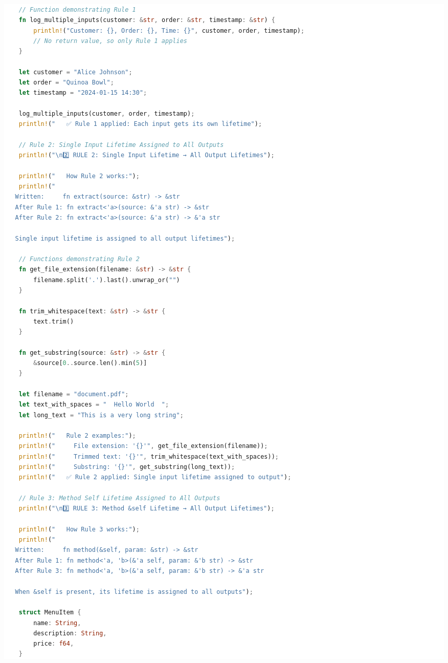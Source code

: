 ```rust
    // Function demonstrating Rule 1
    fn log_multiple_inputs(customer: &str, order: &str, timestamp: &str) {
        println!("Customer: {}, Order: {}, Time: {}", customer, order, timestamp);
        // No return value, so only Rule 1 applies
    }

    let customer = "Alice Johnson";
    let order = "Quinoa Bowl";
    let timestamp = "2024-01-15 14:30";

    log_multiple_inputs(customer, order, timestamp);
    println!("   ✅ Rule 1 applied: Each input gets its own lifetime");

    // Rule 2: Single Input Lifetime Assigned to All Outputs
    println!("\n2️⃣ RULE 2: Single Input Lifetime → All Output Lifetimes");

    println!("   How Rule 2 works:");
    println!("
   Written:     fn extract(source: &str) -> &str
   After Rule 1: fn extract<'a>(source: &'a str) -> &str
   After Rule 2: fn extract<'a>(source: &'a str) -> &'a str

   Single input lifetime is assigned to all output lifetimes");

    // Functions demonstrating Rule 2
    fn get_file_extension(filename: &str) -> &str {
        filename.split('.').last().unwrap_or("")
    }

    fn trim_whitespace(text: &str) -> &str {
        text.trim()
    }

    fn get_substring(source: &str) -> &str {
        &source[0..source.len().min(5)]
    }

    let filename = "document.pdf";
    let text_with_spaces = "  Hello World  ";
    let long_text = "This is a very long string";

    println!("   Rule 2 examples:");
    println!("     File extension: '{}'", get_file_extension(filename));
    println!("     Trimmed text: '{}'", trim_whitespace(text_with_spaces));
    println!("     Substring: '{}'", get_substring(long_text));
    println!("   ✅ Rule 2 applied: Single input lifetime assigned to output");

    // Rule 3: Method Self Lifetime Assigned to All Outputs
    println!("\n3️⃣ RULE 3: Method &self Lifetime → All Output Lifetimes");

    println!("   How Rule 3 works:");
    println!("
   Written:     fn method(&self, param: &str) -> &str
   After Rule 1: fn method<'a, 'b>(&'a self, param: &'b str) -> &str
   After Rule 3: fn method<'a, 'b>(&'a self, param: &'b str) -> &'a str

   When &self is present, its lifetime is assigned to all outputs");

    struct MenuItem {
        name: String,
        description: String,
        price: f64,
    }
```